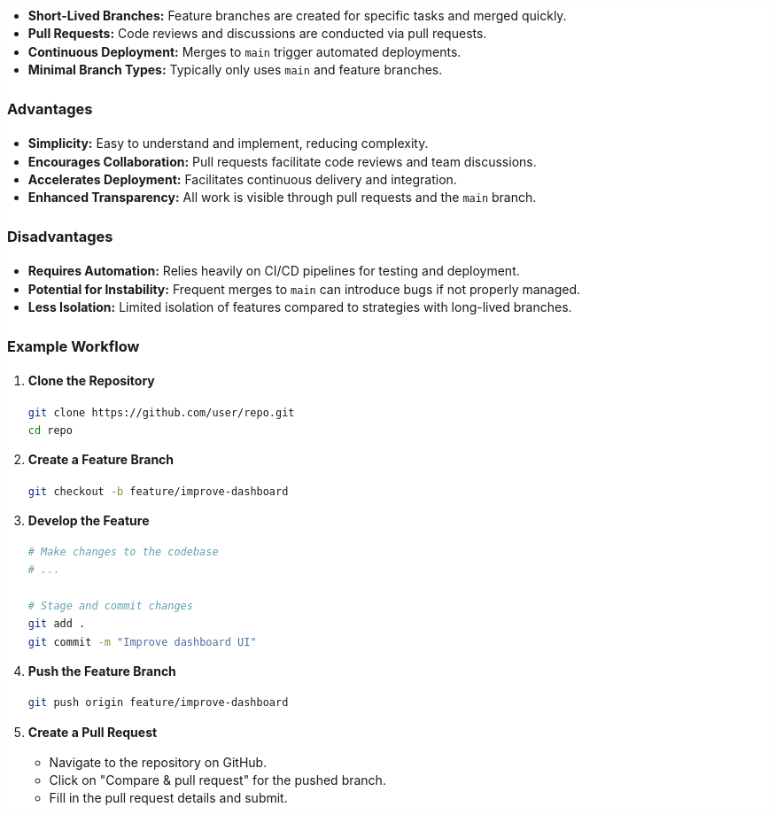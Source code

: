- **Short-Lived Branches:** Feature branches are created for specific tasks and merged quickly.
- **Pull Requests:** Code reviews and discussions are conducted via pull requests.
- **Continuous Deployment:** Merges to `main` trigger automated deployments.
- **Minimal Branch Types:** Typically only uses `main` and feature branches.

### Advantages

- **Simplicity:** Easy to understand and implement, reducing complexity.
- **Encourages Collaboration:** Pull requests facilitate code reviews and team discussions.
- **Accelerates Deployment:** Facilitates continuous delivery and integration.
- **Enhanced Transparency:** All work is visible through pull requests and the `main` branch.

### Disadvantages

- **Requires Automation:** Relies heavily on CI/CD pipelines for testing and deployment.
- **Potential for Instability:** Frequent merges to `main` can introduce bugs if not properly managed.
- **Less Isolation:** Limited isolation of features compared to strategies with long-lived branches.

### Example Workflow

1. **Clone the Repository**

   ```bash
   git clone https://github.com/user/repo.git
   cd repo
   ```

2. **Create a Feature Branch**

   ```bash
   git checkout -b feature/improve-dashboard
   ```

3. **Develop the Feature**

   ```bash
   # Make changes to the codebase
   # ...

   # Stage and commit changes
   git add .
   git commit -m "Improve dashboard UI"
   ```

4. **Push the Feature Branch**

   ```bash
   git push origin feature/improve-dashboard
   ```

5. **Create a Pull Request**

   - Navigate to the repository on GitHub.
   - Click on "Compare & pull request" for the pushed branch.
   - Fill in the pull request details and submit.
